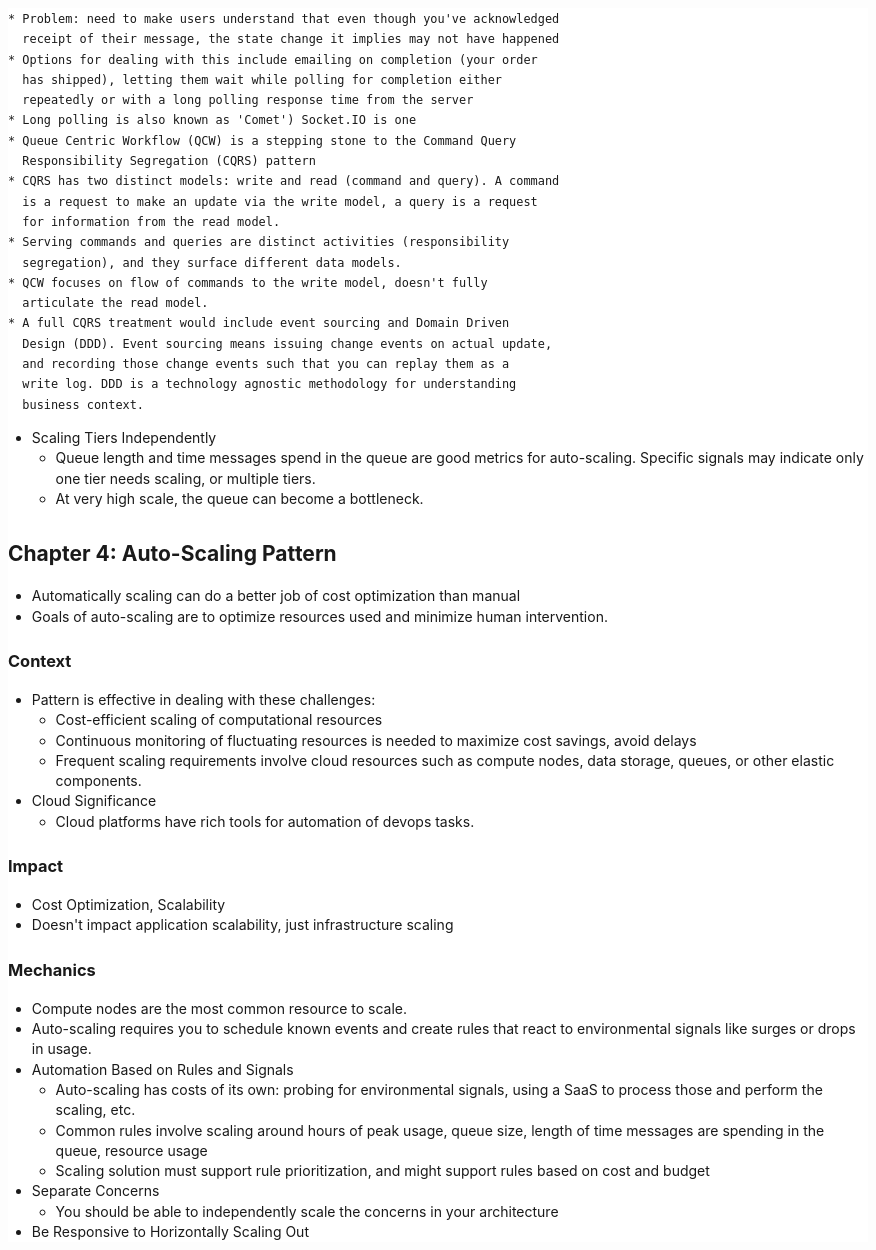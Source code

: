     * Problem: need to make users understand that even though you've acknowledged
      receipt of their message, the state change it implies may not have happened
    * Options for dealing with this include emailing on completion (your order
      has shipped), letting them wait while polling for completion either
      repeatedly or with a long polling response time from the server
    * Long polling is also known as 'Comet') Socket.IO is one
    * Queue Centric Workflow (QCW) is a stepping stone to the Command Query
      Responsibility Segregation (CQRS) pattern
    * CQRS has two distinct models: write and read (command and query). A command
      is a request to make an update via the write model, a query is a request
      for information from the read model.
    * Serving commands and queries are distinct activities (responsibility
      segregation), and they surface different data models.
    * QCW focuses on flow of commands to the write model, doesn't fully 
      articulate the read model.
    * A full CQRS treatment would include event sourcing and Domain Driven
      Design (DDD). Event sourcing means issuing change events on actual update,
      and recording those change events such that you can replay them as a
      write log. DDD is a technology agnostic methodology for understanding
      business context.
* Scaling Tiers Independently
    * Queue length and time messages spend in the queue are good metrics for
      auto-scaling. Specific signals may indicate only one tier needs scaling, 
      or multiple tiers.
    * At very high scale, the queue can become a bottleneck.


## Chapter 4: Auto-Scaling Pattern

* Automatically scaling can do a better job of cost optimization than manual
* Goals of auto-scaling are to optimize resources used and minimize human
    intervention.

### Context

* Pattern is effective in dealing with these challenges:
    * Cost-efficient scaling of computational resources
    * Continuous monitoring of fluctuating resources is needed to maximize
      cost savings, avoid delays
    * Frequent scaling requirements involve cloud resources such as compute
      nodes, data storage, queues, or other elastic components.
* Cloud Significance
    * Cloud platforms have rich tools for automation of devops tasks.

### Impact

* Cost Optimization, Scalability
* Doesn't impact application scalability, just infrastructure scaling

### Mechanics

* Compute nodes are the most common resource to scale.
* Auto-scaling requires you to schedule known events and create rules that
  react to environmental signals like surges or drops in usage.
* Automation Based on Rules and Signals
    * Auto-scaling has costs of its own: probing for environmental signals,
      using a SaaS to process those and perform the scaling, etc.
    * Common rules involve scaling around hours of peak usage, queue size,
      length of time messages are spending in the queue, resource usage
    * Scaling solution must support rule prioritization, and might support
      rules based on cost and budget
* Separate Concerns
    * You should be able to independently scale the concerns in your architecture
* Be Responsive to Horizontally Scaling Out